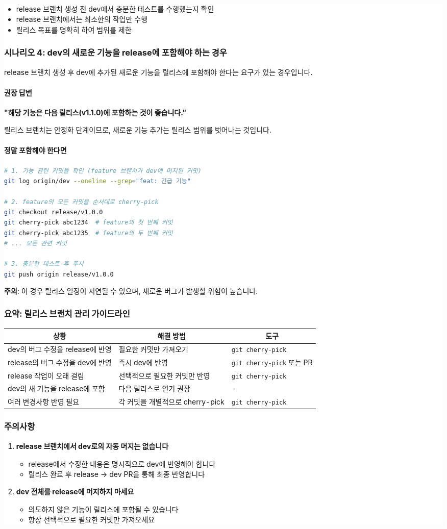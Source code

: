 - release 브랜치 생성 전 dev에서 충분한 테스트를 수행했는지 확인
- release 브랜치에서는 최소한의 작업만 수행
- 릴리스 목표를 명확히 하여 범위를 제한

### 시나리오 4: dev의 새로운 기능을 release에 포함해야 하는 경우

release 브랜치 생성 후 dev에 추가된 새로운 기능을 릴리스에 포함해야 한다는 요구가 있는 경우입니다.

#### 권장 답변

**"해당 기능은 다음 릴리스(v1.1.0)에 포함하는 것이 좋습니다."**

릴리스 브랜치는 안정화 단계이므로, 새로운 기능 추가는 릴리스 범위를 벗어나는 것입니다.

#### 정말 포함해야 한다면

```bash
# 1. 기능 관련 커밋들 확인 (feature 브랜치가 dev에 머지된 커밋)
git log origin/dev --oneline --grep="feat: 긴급 기능"

# 2. feature의 모든 커밋을 순서대로 cherry-pick
git checkout release/v1.0.0
git cherry-pick abc1234  # feature의 첫 번째 커밋
git cherry-pick abc1235  # feature의 두 번째 커밋
# ... 모든 관련 커밋

# 3. 충분한 테스트 후 푸시
git push origin release/v1.0.0
```

**주의**: 이 경우 릴리스 일정이 지연될 수 있으며, 새로운 버그가 발생할 위험이 높습니다.

### 요약: 릴리스 브랜치 관리 가이드라인

| 상황                      | 해결 방법                   | 도구                      |
|-------------------------|-------------------------|-------------------------|
| dev의 버그 수정을 release에 반영 | 필요한 커밋만 가져오기            | `git cherry-pick`       |
| release의 버그 수정을 dev에 반영 | 즉시 dev에 반영              | `git cherry-pick` 또는 PR |
| release 작업이 오래 걸림       | 선택적으로 필요한 커밋만 반영        | `git cherry-pick`       |
| dev의 새 기능을 release에 포함  | 다음 릴리스로 연기 권장           | -                       |
| 여러 변경사항 반영 필요           | 각 커밋을 개별적으로 cherry-pick | `git cherry-pick`       |

### 주의사항

1. **release 브랜치에서 dev로의 자동 머지는 없습니다**
    - release에서 수정한 내용은 명시적으로 dev에 반영해야 합니다
    - 릴리스 완료 후 release → dev PR을 통해 최종 반영합니다

2. **dev 전체를 release에 머지하지 마세요**
    - 의도하지 않은 기능이 릴리스에 포함될 수 있습니다
    - 항상 선택적으로 필요한 커밋만 가져오세요
